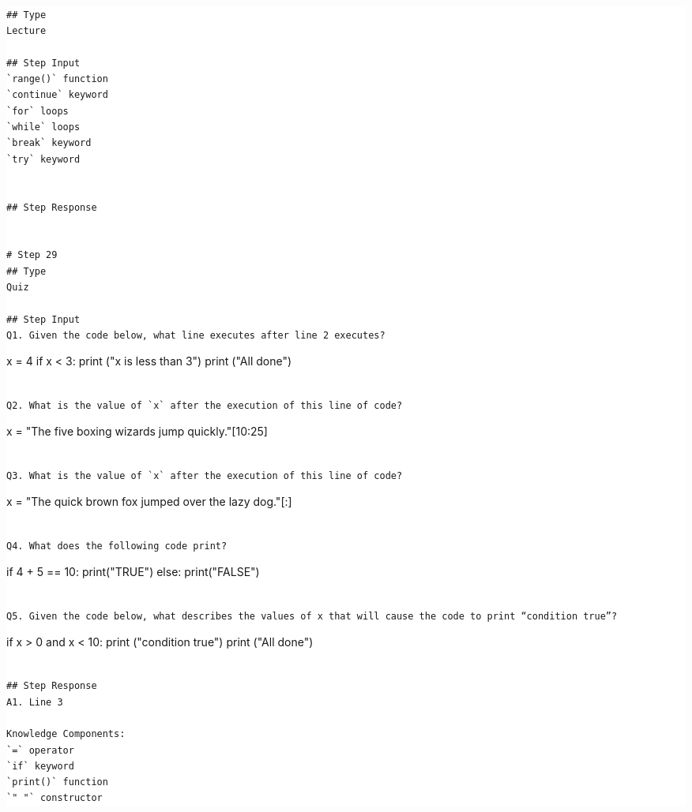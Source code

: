 ```
## Type
Lecture

## Step Input
`range()` function
`continue` keyword
`for` loops
`while` loops
`break` keyword
`try` keyword


## Step Response


# Step 29
## Type
Quiz

## Step Input
Q1. Given the code below, what line executes after line 2 executes?
```
x = 4
if x < 3:
    print ("x is less than 3")
print ("All done")
```

Q2. What is the value of `x` after the execution of this line of code?

```
x = "The five boxing wizards jump quickly."[10:25]
```

Q3. What is the value of `x` after the execution of this line of code?

```
x = "The quick brown fox jumped over the lazy dog."[:]
```

Q4. What does the following code print?
```
if 4 + 5 == 10:
    print("TRUE")
else:
    print("FALSE")
```

Q5. Given the code below, what describes the values of x that will cause the code to print “condition true”?
```
if x > 0 and x < 10:
    print ("condition true")
print ("All done")
```

## Step Response
A1. Line 3

Knowledge Components:
`=` operator
`if` keyword
`print()` function
`" "` constructor

```